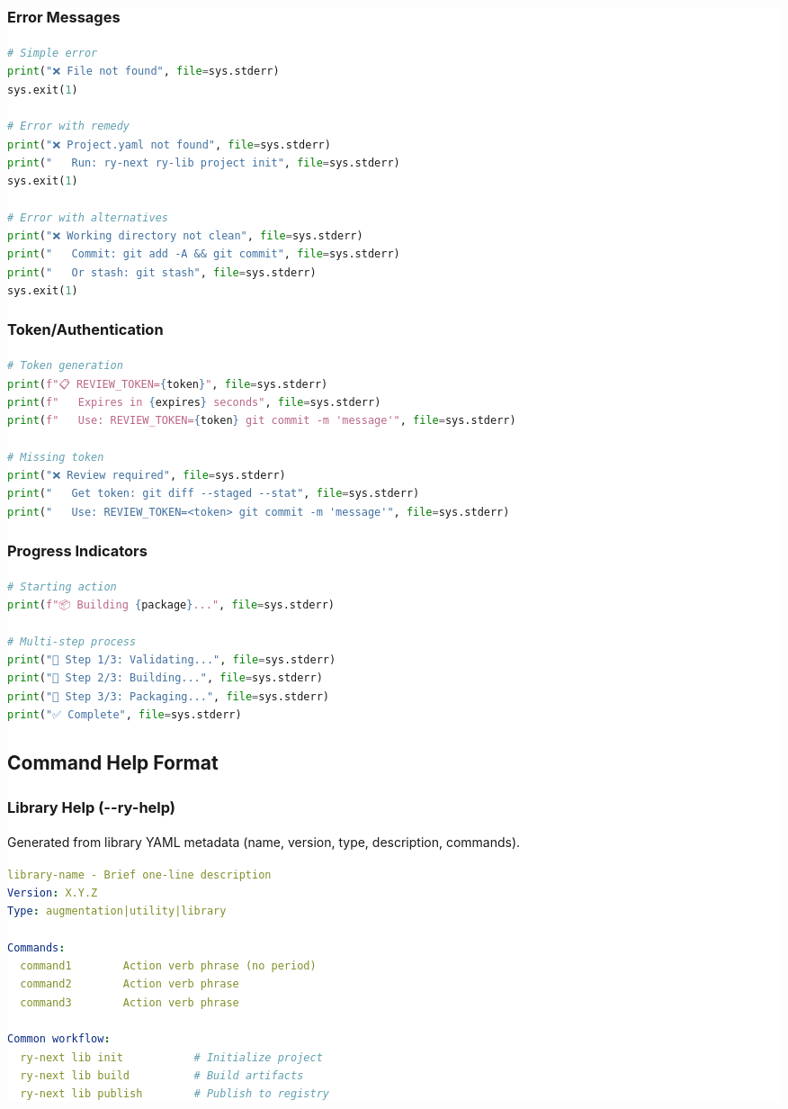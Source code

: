 ### Error Messages

```python
# Simple error
print("❌ File not found", file=sys.stderr)
sys.exit(1)

# Error with remedy
print("❌ Project.yaml not found", file=sys.stderr)
print("   Run: ry-next ry-lib project init", file=sys.stderr)
sys.exit(1)

# Error with alternatives
print("❌ Working directory not clean", file=sys.stderr)
print("   Commit: git add -A && git commit", file=sys.stderr)
print("   Or stash: git stash", file=sys.stderr)
sys.exit(1)
```

### Token/Authentication

```python
# Token generation
print(f"📋 REVIEW_TOKEN={token}", file=sys.stderr)
print(f"   Expires in {expires} seconds", file=sys.stderr)
print(f"   Use: REVIEW_TOKEN={token} git commit -m 'message'", file=sys.stderr)

# Missing token
print("❌ Review required", file=sys.stderr)
print("   Get token: git diff --staged --stat", file=sys.stderr)
print("   Use: REVIEW_TOKEN=<token> git commit -m 'message'", file=sys.stderr)
```

### Progress Indicators

```python
# Starting action
print(f"📦 Building {package}...", file=sys.stderr)

# Multi-step process
print("🔄 Step 1/3: Validating...", file=sys.stderr)
print("🔄 Step 2/3: Building...", file=sys.stderr)
print("🔄 Step 3/3: Packaging...", file=sys.stderr)
print("✅ Complete", file=sys.stderr)
```

## Command Help Format

### Library Help (--ry-help)
Generated from library YAML metadata (name, version, type, description, commands).

```yaml
library-name - Brief one-line description
Version: X.Y.Z
Type: augmentation|utility|library

Commands:
  command1        Action verb phrase (no period)
  command2        Action verb phrase
  command3        Action verb phrase

Common workflow:
  ry-next lib init           # Initialize project
  ry-next lib build          # Build artifacts
  ry-next lib publish        # Publish to registry
```